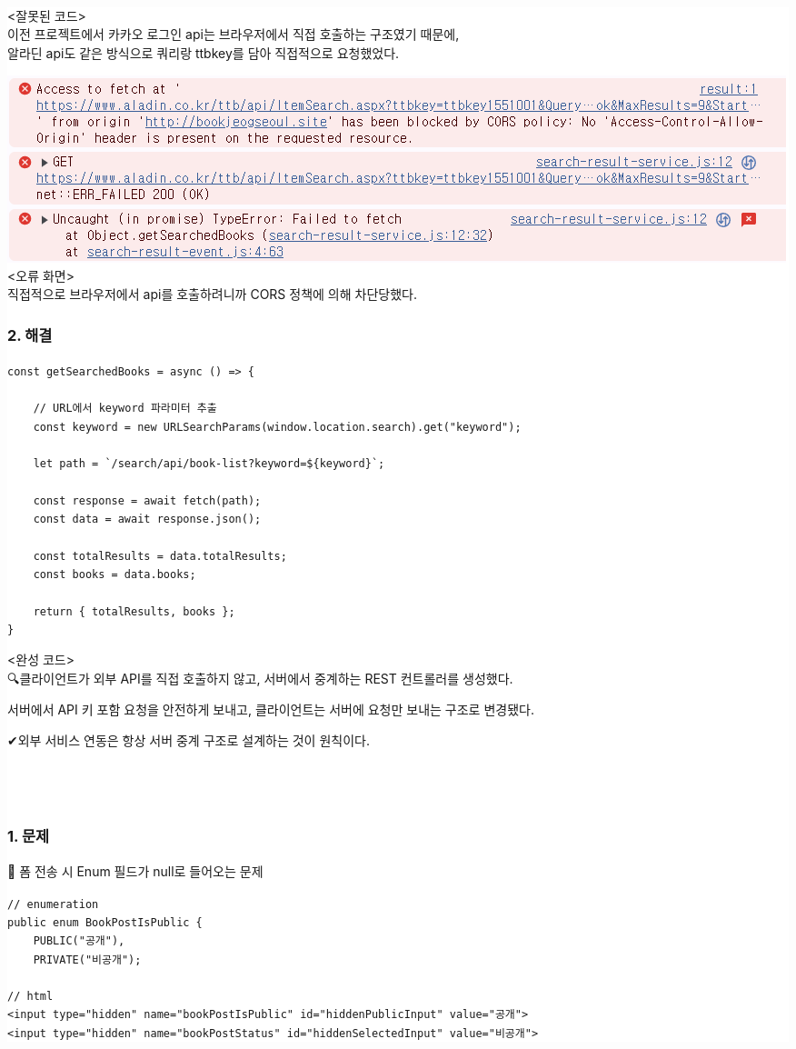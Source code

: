 <잘못된 코드><br>
이전 프로젝트에서 카카오 로그인 api는 브라우저에서 직접 호출하는 구조였기 때문에, <br>
알라딘 api도 같은 방식으로 쿼리랑 ttbkey를 담아 직접적으로 요청했었다.

![에러 내용 이미지](./images/image12.png)<br>
<오류 화면><br>
직접적으로 브라우저에서 api를 호출하려니까 CORS 정책에 의해 차단당했다.

### 2. 해결

```
const getSearchedBooks = async () => {

    // URL에서 keyword 파라미터 추출
    const keyword = new URLSearchParams(window.location.search).get("keyword");

    let path = `/search/api/book-list?keyword=${keyword}`;

    const response = await fetch(path);
    const data = await response.json();

    const totalResults = data.totalResults;
    const books = data.books;

    return { totalResults, books };
}
```

<완성 코드><br>
🔍클라이언트가 외부 API를 직접 호출하지 않고, 서버에서 중계하는 REST 컨트롤러를 생성했다.

서버에서 API 키 포함 요청을 안전하게 보내고, 클라이언트는 서버에 요청만 보내는 구조로 변경됐다.

✔외부 서비스 연동은 항상 서버 중계 구조로 설계하는 것이 원칙이다.<br><br><br><br>

### 1. 문제

📌 폼 전송 시 Enum 필드가 null로 들어오는 문제

```
// enumeration
public enum BookPostIsPublic {
    PUBLIC("공개"),
    PRIVATE("비공개");

// html
<input type="hidden" name="bookPostIsPublic" id="hiddenPublicInput" value="공개">
<input type="hidden" name="bookPostStatus" id="hiddenSelectedInput" value="비공개">
```
